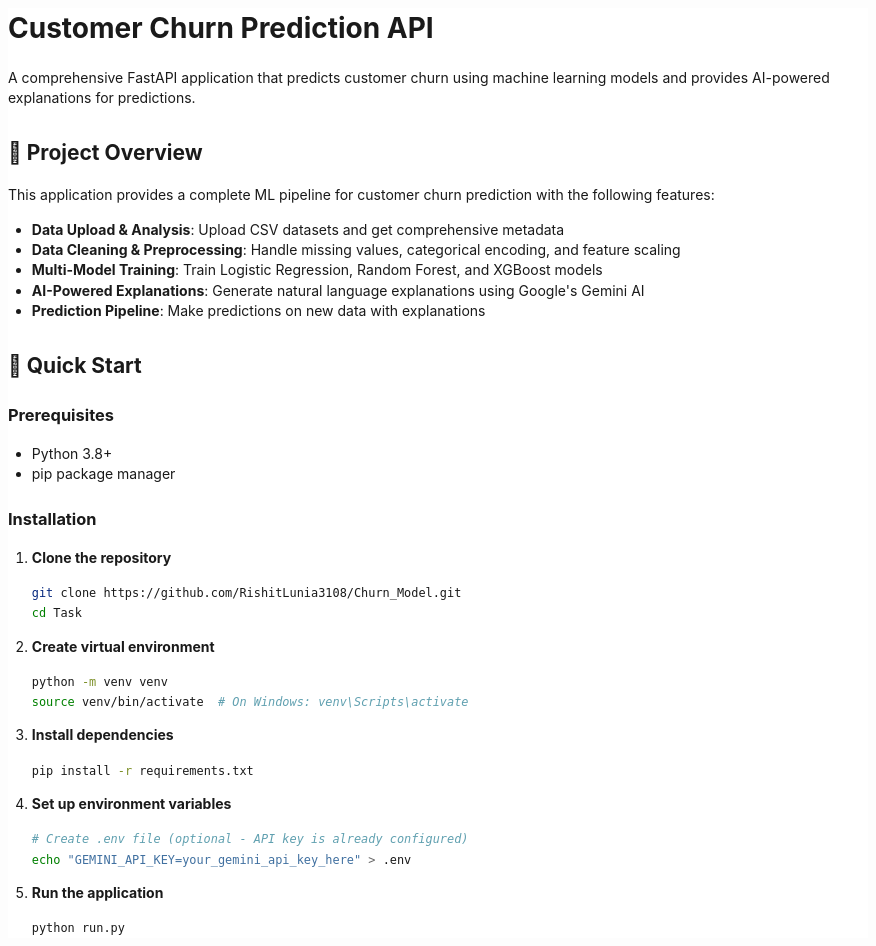 # Customer Churn Prediction API

A comprehensive FastAPI application that predicts customer churn using machine learning models and provides AI-powered explanations for predictions.

## 🎯 Project Overview

This application provides a complete ML pipeline for customer churn prediction with the following features:

- **Data Upload & Analysis**: Upload CSV datasets and get comprehensive metadata
- **Data Cleaning & Preprocessing**: Handle missing values, categorical encoding, and feature scaling
- **Multi-Model Training**: Train Logistic Regression, Random Forest, and XGBoost models
- **AI-Powered Explanations**: Generate natural language explanations using Google's Gemini AI
- **Prediction Pipeline**: Make predictions on new data with explanations

## 🚀 Quick Start

### Prerequisites

- Python 3.8+
- pip package manager

### Installation

1. **Clone the repository**
   ```bash
   git clone https://github.com/RishitLunia3108/Churn_Model.git
   cd Task
   ```

2. **Create virtual environment**
   ```bash
   python -m venv venv
   source venv/bin/activate  # On Windows: venv\Scripts\activate
   ```

3. **Install dependencies**
   ```bash
   pip install -r requirements.txt
   ```

4. **Set up environment variables**
   ```bash
   # Create .env file (optional - API key is already configured)
   echo "GEMINI_API_KEY=your_gemini_api_key_here" > .env
   ```

5. **Run the application**
   ```bash
   python run.py
   ```
